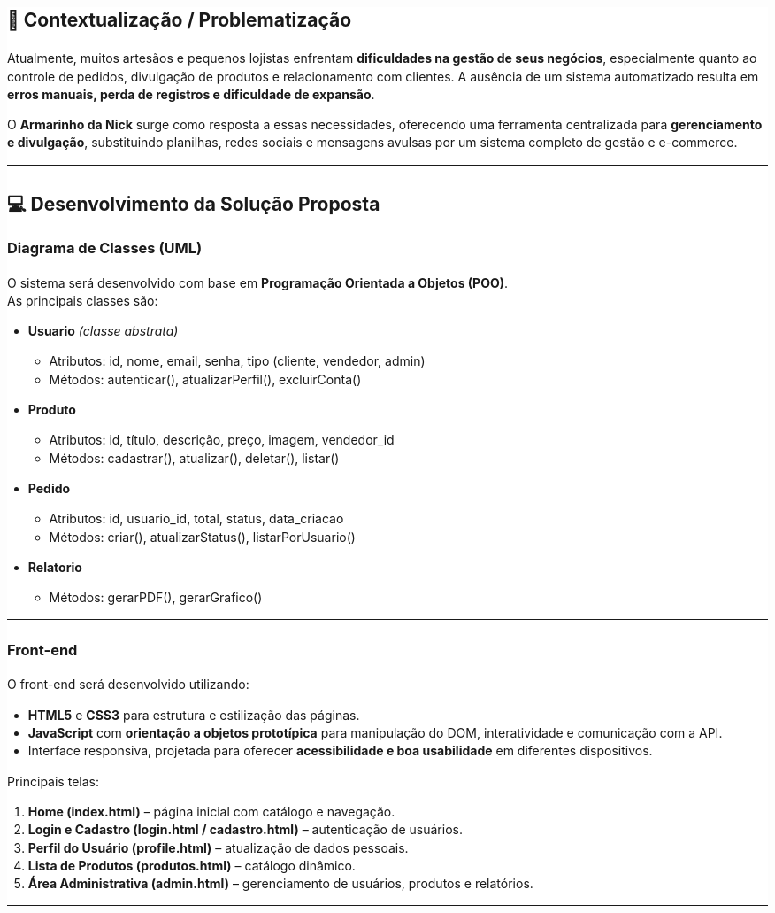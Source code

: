 
## 🧩 Contextualização / Problematização

Atualmente, muitos artesãos e pequenos lojistas enfrentam **dificuldades na gestão de seus negócios**, especialmente quanto ao controle de pedidos, divulgação de produtos e relacionamento com clientes. A ausência de um sistema automatizado resulta em **erros manuais, perda de registros e dificuldade de expansão**.  

O **Armarinho da Nick** surge como resposta a essas necessidades, oferecendo uma ferramenta centralizada para **gerenciamento e divulgação**, substituindo planilhas, redes sociais e mensagens avulsas por um sistema completo de gestão e e-commerce.

---

## 💻 Desenvolvimento da Solução Proposta

### Diagrama de Classes (UML)
O sistema será desenvolvido com base em **Programação Orientada a Objetos (POO)**.  
As principais classes são:

- **Usuario** *(classe abstrata)*  
  - Atributos: id, nome, email, senha, tipo (cliente, vendedor, admin)  
  - Métodos: autenticar(), atualizarPerfil(), excluirConta()  

- **Produto**  
  - Atributos: id, título, descrição, preço, imagem, vendedor_id  
  - Métodos: cadastrar(), atualizar(), deletar(), listar()  

- **Pedido**  
  - Atributos: id, usuario_id, total, status, data_criacao  
  - Métodos: criar(), atualizarStatus(), listarPorUsuario()  

- **Relatorio**  
  - Métodos: gerarPDF(), gerarGrafico()  


---

### Front-end
O front-end será desenvolvido utilizando:
- **HTML5** e **CSS3** para estrutura e estilização das páginas.  
- **JavaScript** com **orientação a objetos prototípica** para manipulação do DOM, interatividade e comunicação com a API.  
- Interface responsiva, projetada para oferecer **acessibilidade e boa usabilidade** em diferentes dispositivos.

Principais telas:
1. **Home (index.html)** – página inicial com catálogo e navegação.  
2. **Login e Cadastro (login.html / cadastro.html)** – autenticação de usuários.  
3. **Perfil do Usuário (profile.html)** – atualização de dados pessoais.  
4. **Lista de Produtos (produtos.html)** – catálogo dinâmico.  
5. **Área Administrativa (admin.html)** – gerenciamento de usuários, produtos e relatórios.

---
